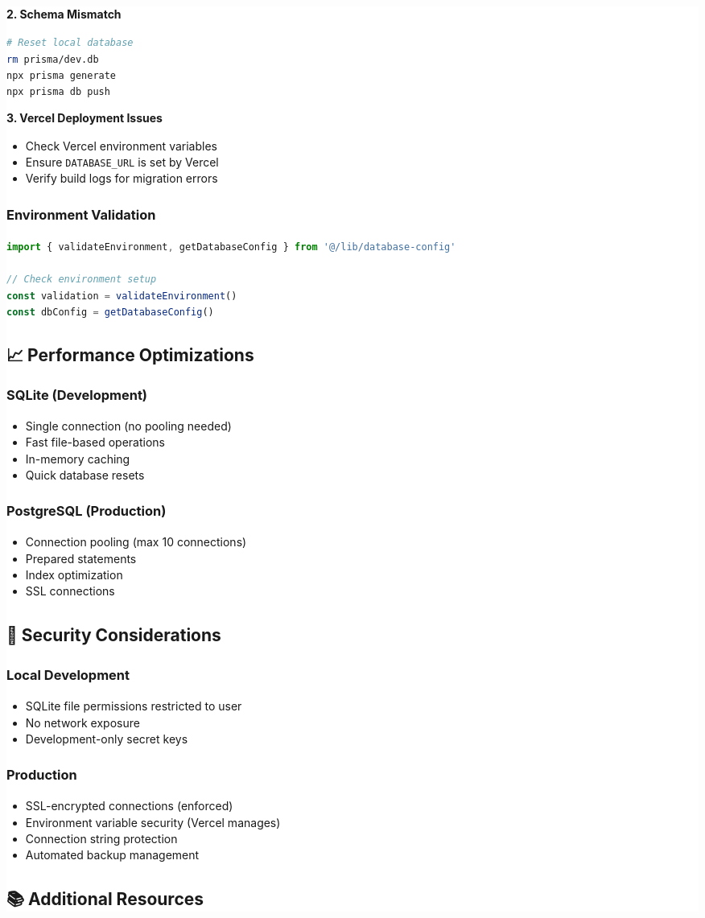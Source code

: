 **2. Schema Mismatch**  
```bash
# Reset local database
rm prisma/dev.db
npx prisma generate
npx prisma db push
```

**3. Vercel Deployment Issues**
- Check Vercel environment variables
- Ensure `DATABASE_URL` is set by Vercel
- Verify build logs for migration errors

### Environment Validation
```typescript
import { validateEnvironment, getDatabaseConfig } from '@/lib/database-config'

// Check environment setup
const validation = validateEnvironment()
const dbConfig = getDatabaseConfig()
```

## 📈 Performance Optimizations

### SQLite (Development)
- Single connection (no pooling needed)
- Fast file-based operations
- In-memory caching
- Quick database resets

### PostgreSQL (Production)  
- Connection pooling (max 10 connections)
- Prepared statements
- Index optimization
- SSL connections

## 🔐 Security Considerations

### Local Development
- SQLite file permissions restricted to user
- No network exposure
- Development-only secret keys

### Production
- SSL-encrypted connections (enforced)
- Environment variable security (Vercel manages)
- Connection string protection
- Automated backup management

## 📚 Additional Resources
